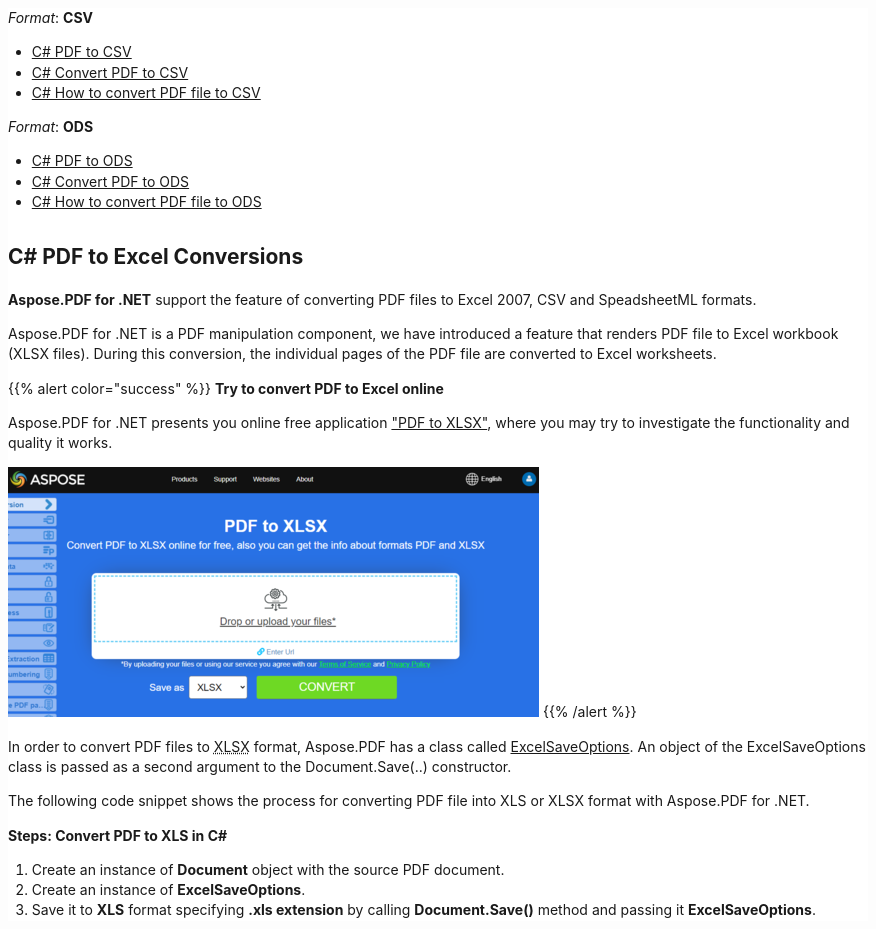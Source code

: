 _Format_: **CSV**

- [C# PDF to CSV](#csharp-pdf-to-csv)
- [C# Convert PDF to CSV](#csharp-pdf-to-csv)
- [C# How to convert PDF file to CSV](#csharp-pdf-to-csv)

_Format_: **ODS**

- [C# PDF to ODS](#csharp-pdf-to-ods)
- [C# Convert PDF to ODS](#csharp-pdf-to-ods)
- [C# How to convert PDF file to ODS](#csharp-pdf-to-ods)

## C# PDF to Excel Conversions

**Aspose.PDF for .NET** support the feature of converting PDF files to Excel 2007, CSV and SpeadsheetML formats.

Aspose.PDF for .NET is a PDF manipulation component, we have introduced a feature that renders PDF file to Excel workbook (XLSX files). During this conversion, the individual pages of the PDF file are converted to Excel worksheets.

{{% alert color="success" %}}
**Try to convert PDF to Excel online**

Aspose.PDF for .NET presents you online free application ["PDF to XLSX"](https://products.aspose.app/pdf/conversion/pdf-to-xlsx), where you may try to investigate the functionality and quality it works.

[![Aspose.PDF Convertion PDF to Excel with Free App](pdf_to_xlsx.png)](https://products.aspose.app/pdf/conversion/pdf-to-xlsx)
{{% /alert %}}

In order to convert PDF files to <abbr title="Microsoft Excel Open XML Spreadsheet">XLSX</abbr> format, Aspose.PDF has a class called [ExcelSaveOptions](https://reference.aspose.com/pdf/net/aspose.pdf/excelsaveoptions). An object of the ExcelSaveOptions class is passed as a second argument to the Document.Save(..) constructor.

The following code snippet shows the process for converting PDF file into XLS or XLSX format with Aspose.PDF for .NET.

<a name="csharp-pdf-to-xls"><strong>Steps: Convert PDF to XLS in C#</strong></a>

1. Create an instance of **Document** object with the source PDF document.
2. Create an instance of **ExcelSaveOptions**.
3. Save it to **XLS** format specifying **.xls extension** by calling **Document.Save()** method and passing it **ExcelSaveOptions**.
